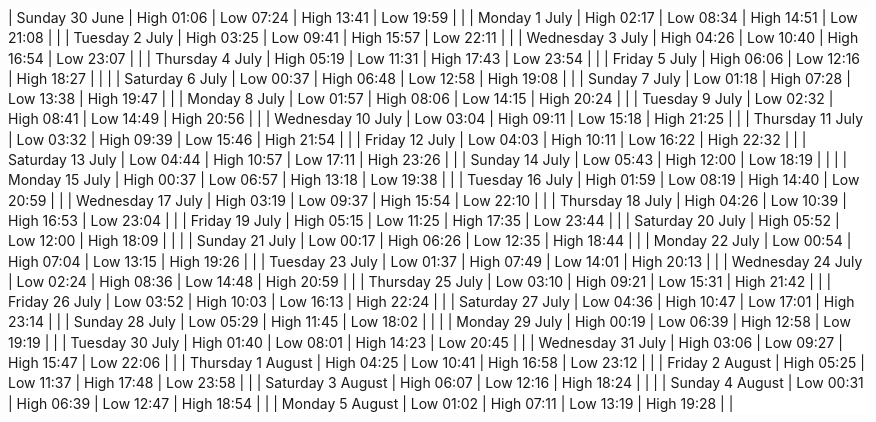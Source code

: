 | Sunday 30 June | High 01:06 | Low 07:24 | High 13:41 | Low 19:59 |  |
| Monday 1 July | High 02:17 | Low 08:34 | High 14:51 | Low 21:08 |  |
| Tuesday 2 July | High 03:25 | Low 09:41 | High 15:57 | Low 22:11 |  |
| Wednesday 3 July | High 04:26 | Low 10:40 | High 16:54 | Low 23:07 |  |
| Thursday 4 July | High 05:19 | Low 11:31 | High 17:43 | Low 23:54 |  |
| Friday 5 July | High 06:06 | Low 12:16 | High 18:27 |  |  |
| Saturday 6 July | Low 00:37 | High 06:48 | Low 12:58 | High 19:08 |  |
| Sunday 7 July | Low 01:18 | High 07:28 | Low 13:38 | High 19:47 |  |
| Monday 8 July | Low 01:57 | High 08:06 | Low 14:15 | High 20:24 |  |
| Tuesday 9 July | Low 02:32 | High 08:41 | Low 14:49 | High 20:56 |  |
| Wednesday 10 July | Low 03:04 | High 09:11 | Low 15:18 | High 21:25 |  |
| Thursday 11 July | Low 03:32 | High 09:39 | Low 15:46 | High 21:54 |  |
| Friday 12 July | Low 04:03 | High 10:11 | Low 16:22 | High 22:32 |  |
| Saturday 13 July | Low 04:44 | High 10:57 | Low 17:11 | High 23:26 |  |
| Sunday 14 July | Low 05:43 | High 12:00 | Low 18:19 |  |  |
| Monday 15 July | High 00:37 | Low 06:57 | High 13:18 | Low 19:38 |  |
| Tuesday 16 July | High 01:59 | Low 08:19 | High 14:40 | Low 20:59 |  |
| Wednesday 17 July | High 03:19 | Low 09:37 | High 15:54 | Low 22:10 |  |
| Thursday 18 July | High 04:26 | Low 10:39 | High 16:53 | Low 23:04 |  |
| Friday 19 July | High 05:15 | Low 11:25 | High 17:35 | Low 23:44 |  |
| Saturday 20 July | High 05:52 | Low 12:00 | High 18:09 |  |  |
| Sunday 21 July | Low 00:17 | High 06:26 | Low 12:35 | High 18:44 |  |
| Monday 22 July | Low 00:54 | High 07:04 | Low 13:15 | High 19:26 |  |
| Tuesday 23 July | Low 01:37 | High 07:49 | Low 14:01 | High 20:13 |  |
| Wednesday 24 July | Low 02:24 | High 08:36 | Low 14:48 | High 20:59 |  |
| Thursday 25 July | Low 03:10 | High 09:21 | Low 15:31 | High 21:42 |  |
| Friday 26 July | Low 03:52 | High 10:03 | Low 16:13 | High 22:24 |  |
| Saturday 27 July | Low 04:36 | High 10:47 | Low 17:01 | High 23:14 |  |
| Sunday 28 July | Low 05:29 | High 11:45 | Low 18:02 |  |  |
| Monday 29 July | High 00:19 | Low 06:39 | High 12:58 | Low 19:19 |  |
| Tuesday 30 July | High 01:40 | Low 08:01 | High 14:23 | Low 20:45 |  |
| Wednesday 31 July | High 03:06 | Low 09:27 | High 15:47 | Low 22:06 |  |
| Thursday 1 August | High 04:25 | Low 10:41 | High 16:58 | Low 23:12 |  |
| Friday 2 August | High 05:25 | Low 11:37 | High 17:48 | Low 23:58 |  |
| Saturday 3 August | High 06:07 | Low 12:16 | High 18:24 |  |  |
| Sunday 4 August | Low 00:31 | High 06:39 | Low 12:47 | High 18:54 |  |
| Monday 5 August | Low 01:02 | High 07:11 | Low 13:19 | High 19:28 |  |